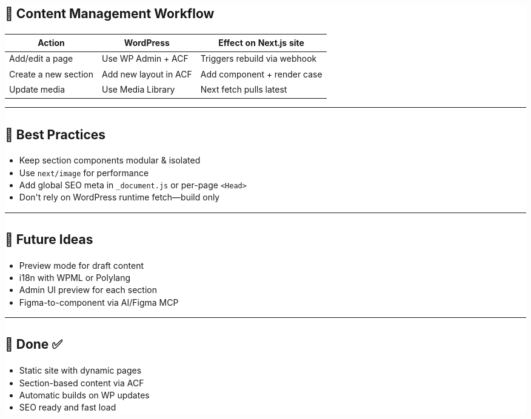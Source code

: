 
## 📝 Content Management Workflow

| Action | WordPress | Effect on Next.js site |
|--------|-----------|------------------------|
| Add/edit a page | Use WP Admin + ACF | Triggers rebuild via webhook |
| Create a new section | Add new layout in ACF | Add component + render case |
| Update media | Use Media Library | Next fetch pulls latest |

---

## 🧠 Best Practices

- Keep section components modular & isolated
- Use `next/image` for performance
- Add global SEO meta in `_document.js` or per-page `<Head>`
- Don't rely on WordPress runtime fetch—build only

---

## 🧼 Future Ideas

- Preview mode for draft content
- i18n with WPML or Polylang
- Admin UI preview for each section
- Figma-to-component via AI/Figma MCP

---

## 🏁 Done ✅

- Static site with dynamic pages
- Section-based content via ACF
- Automatic builds on WP updates
- SEO ready and fast load

